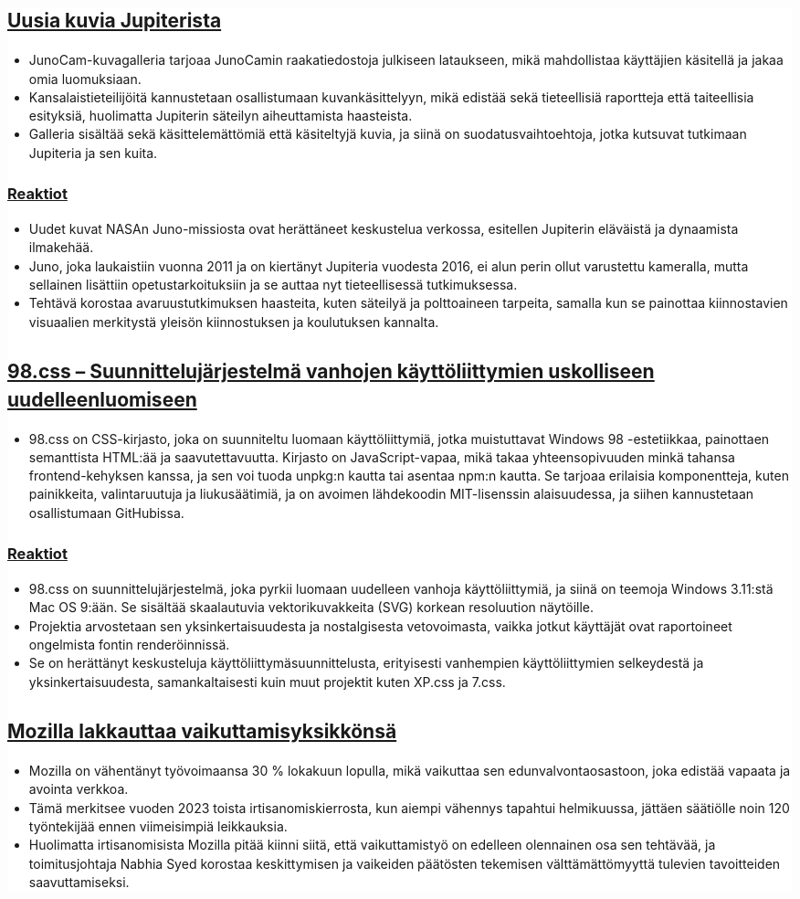 ## [Uusia kuvia Jupiterista](https://www.missionjuno.swri.edu/junocam/processing?source=all&ob_from=2024-10-01&ob_to=2024-11-01&phases%5B%5D=PERIJOVE+66&perpage=16)

- JunoCam-kuvagalleria tarjoaa JunoCamin raakatiedostoja julkiseen lataukseen, mikä mahdollistaa käyttäjien käsitellä ja jakaa omia luomuksiaan.
- Kansalaistieteilijöitä kannustetaan osallistumaan kuvankäsittelyyn, mikä edistää sekä tieteellisiä raportteja että taiteellisia esityksiä, huolimatta Jupiterin säteilyn aiheuttamista haasteista.
- Galleria sisältää sekä käsittelemättömiä että käsiteltyjä kuvia, ja siinä on suodatusvaihtoehtoja, jotka kutsuvat tutkimaan Jupiteria ja sen kuita.

### [Reaktiot](https://news.ycombinator.com/item?id=42057851)

- Uudet kuvat NASAn Juno-missiosta ovat herättäneet keskustelua verkossa, esitellen Jupiterin eläväistä ja dynaamista ilmakehää.
- Juno, joka laukaistiin vuonna 2011 ja on kiertänyt Jupiteria vuodesta 2016, ei alun perin ollut varustettu kameralla, mutta sellainen lisättiin opetustarkoituksiin ja se auttaa nyt tieteellisessä tutkimuksessa.
- Tehtävä korostaa avaruustutkimuksen haasteita, kuten säteilyä ja polttoaineen tarpeita, samalla kun se painottaa kiinnostavien visuaalien merkitystä yleisön kiinnostuksen ja koulutuksen kannalta.

## [98.css – Suunnittelujärjestelmä vanhojen käyttöliittymien uskolliseen uudelleenluomiseen](https://jdan.github.io/98.css/)

- 98.css on CSS-kirjasto, joka on suunniteltu luomaan käyttöliittymiä, jotka muistuttavat Windows 98 -estetiikkaa, painottaen semanttista HTML:ää ja saavutettavuutta. Kirjasto on JavaScript-vapaa, mikä takaa yhteensopivuuden minkä tahansa frontend-kehyksen kanssa, ja sen voi tuoda unpkg:n kautta tai asentaa npm:n kautta. Se tarjoaa erilaisia komponentteja, kuten painikkeita, valintaruutuja ja liukusäätimiä, ja on avoimen lähdekoodin MIT-lisenssin alaisuudessa, ja siihen kannustetaan osallistumaan GitHubissa.

### [Reaktiot](https://news.ycombinator.com/item?id=42056918)

- 98.css on suunnittelujärjestelmä, joka pyrkii luomaan uudelleen vanhoja käyttöliittymiä, ja siinä on teemoja Windows 3.11:stä Mac OS 9:ään. Se sisältää skaalautuvia vektorikuvakkeita (SVG) korkean resoluution näytöille.
- Projektia arvostetaan sen yksinkertaisuudesta ja nostalgisesta vetovoimasta, vaikka jotkut käyttäjät ovat raportoineet ongelmista fontin renderöinnissä.
- Se on herättänyt keskusteluja käyttöliittymäsuunnittelusta, erityisesti vanhempien käyttöliittymien selkeydestä ja yksinkertaisuudesta, samankaltaisesti kuin muut projektit kuten XP.css ja 7.css.

## [Mozilla lakkauttaa vaikuttamisyksikkönsä](https://www.theverge.com/2024/11/5/24289124/mozilla-foundation-layoffs-advocacy-global-programs)

- Mozilla on vähentänyt työvoimaansa 30 % lokakuun lopulla, mikä vaikuttaa sen edunvalvontaosastoon, joka edistää vapaata ja avointa verkkoa.
- Tämä merkitsee vuoden 2023 toista irtisanomiskierrosta, kun aiempi vähennys tapahtui helmikuussa, jättäen säätiölle noin 120 työntekijää ennen viimeisimpiä leikkauksia.
- Huolimatta irtisanomisista Mozilla pitää kiinni siitä, että vaikuttamistyö on edelleen olennainen osa sen tehtävää, ja toimitusjohtaja Nabhia Syed korostaa keskittymisen ja vaikeiden päätösten tekemisen välttämättömyyttä tulevien tavoitteiden saavuttamiseksi.

